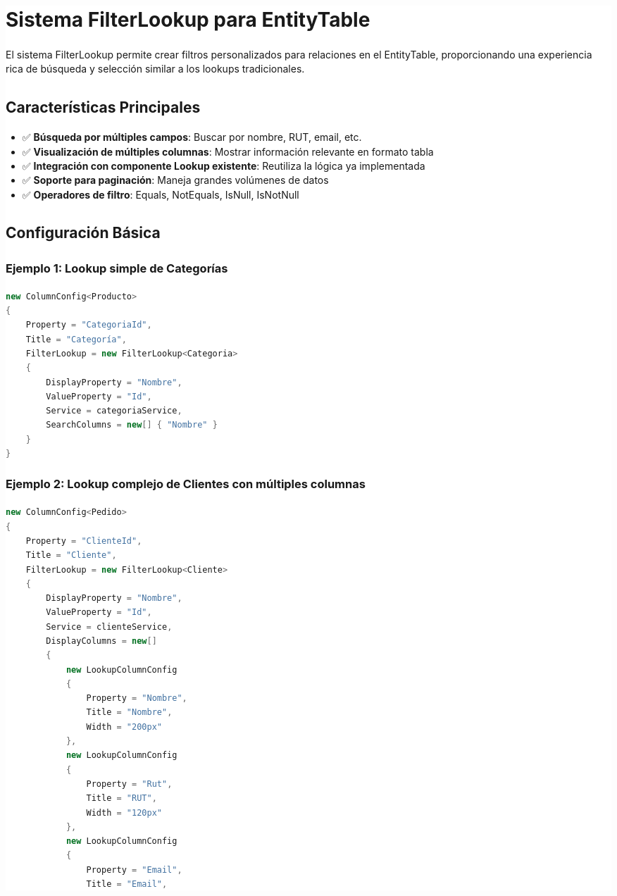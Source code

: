 # Sistema FilterLookup para EntityTable

El sistema FilterLookup permite crear filtros personalizados para relaciones en el EntityTable, proporcionando una experiencia rica de búsqueda y selección similar a los lookups tradicionales.

## Características Principales

- ✅ **Búsqueda por múltiples campos**: Buscar por nombre, RUT, email, etc.
- ✅ **Visualización de múltiples columnas**: Mostrar información relevante en formato tabla
- ✅ **Integración con componente Lookup existente**: Reutiliza la lógica ya implementada
- ✅ **Soporte para paginación**: Maneja grandes volúmenes de datos
- ✅ **Operadores de filtro**: Equals, NotEquals, IsNull, IsNotNull

## Configuración Básica

### Ejemplo 1: Lookup simple de Categorías

```csharp
new ColumnConfig<Producto> 
{
    Property = "CategoriaId",
    Title = "Categoría",
    FilterLookup = new FilterLookup<Categoria>
    {
        DisplayProperty = "Nombre",
        ValueProperty = "Id",
        Service = categoriaService,
        SearchColumns = new[] { "Nombre" }
    }
}
```

### Ejemplo 2: Lookup complejo de Clientes con múltiples columnas

```csharp
new ColumnConfig<Pedido> 
{
    Property = "ClienteId",
    Title = "Cliente",
    FilterLookup = new FilterLookup<Cliente>
    {
        DisplayProperty = "Nombre",
        ValueProperty = "Id",
        Service = clienteService,
        DisplayColumns = new[]
        {
            new LookupColumnConfig 
            { 
                Property = "Nombre", 
                Title = "Nombre", 
                Width = "200px" 
            },
            new LookupColumnConfig 
            { 
                Property = "Rut", 
                Title = "RUT", 
                Width = "120px" 
            },
            new LookupColumnConfig 
            { 
                Property = "Email", 
                Title = "Email", 
```